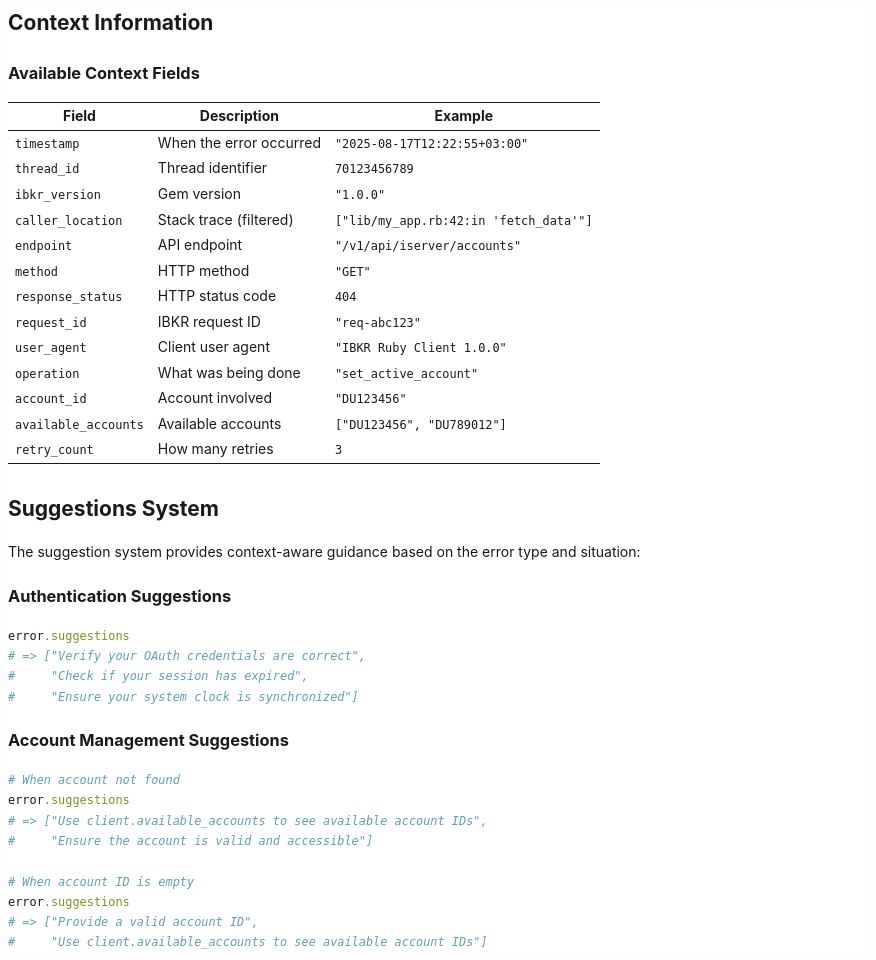 ## Context Information

### Available Context Fields

| Field | Description | Example |
|-------|-------------|---------|
| `timestamp` | When the error occurred | `"2025-08-17T12:22:55+03:00"` |
| `thread_id` | Thread identifier | `70123456789` |
| `ibkr_version` | Gem version | `"1.0.0"` |
| `caller_location` | Stack trace (filtered) | `["lib/my_app.rb:42:in 'fetch_data'"]` |
| `endpoint` | API endpoint | `"/v1/api/iserver/accounts"` |
| `method` | HTTP method | `"GET"` |
| `response_status` | HTTP status code | `404` |
| `request_id` | IBKR request ID | `"req-abc123"` |
| `user_agent` | Client user agent | `"IBKR Ruby Client 1.0.0"` |
| `operation` | What was being done | `"set_active_account"` |
| `account_id` | Account involved | `"DU123456"` |
| `available_accounts` | Available accounts | `["DU123456", "DU789012"]` |
| `retry_count` | How many retries | `3` |

## Suggestions System

The suggestion system provides context-aware guidance based on the error type and situation:

### Authentication Suggestions

```ruby
error.suggestions
# => ["Verify your OAuth credentials are correct",
#     "Check if your session has expired", 
#     "Ensure your system clock is synchronized"]
```

### Account Management Suggestions

```ruby
# When account not found
error.suggestions
# => ["Use client.available_accounts to see available account IDs",
#     "Ensure the account is valid and accessible"]

# When account ID is empty
error.suggestions
# => ["Provide a valid account ID",
#     "Use client.available_accounts to see available account IDs"]
```
